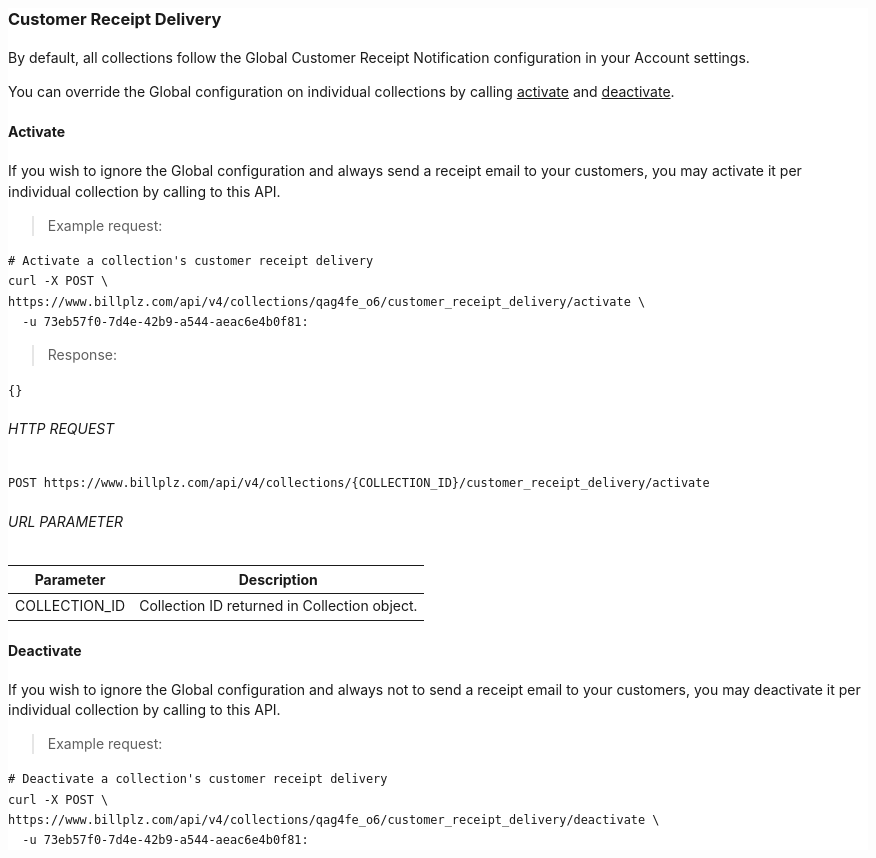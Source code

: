 ### Customer Receipt Delivery

By default, all collections follow the Global Customer Receipt Notification configuration in your Account settings.

You can override the Global configuration on individual collections by calling [activate](https://www.billplz-sandbox.com/api#v4-collections-customer-receipt-delivery-activate) and [deactivate](https://www.billplz-sandbox.com/api#v4-collections-customer-receipt-delivery-deactivate).

#### Activate

If you wish to ignore the Global configuration and always send a receipt email to your customers, you may activate it per individual collection by calling to this API.

> Example request:

```
# Activate a collection's customer receipt delivery
curl -X POST \
https://www.billplz.com/api/v4/collections/qag4fe_o6/customer_receipt_delivery/activate \
  -u 73eb57f0-7d4e-42b9-a544-aeac6e4b0f81:

```

> Response:

```
{}

```

###### HTTP REQUEST

`POST https://www.billplz.com/api/v4/collections/{COLLECTION_ID}/customer_receipt_delivery/activate`

###### URL PARAMETER

| Parameter | Description |
| --- | --- |
| COLLECTION\_ID | Collection ID returned in Collection object. |

#### Deactivate

If you wish to ignore the Global configuration and always not to send a receipt email to your customers, you may deactivate it per individual collection by calling to this API.

> Example request:

```
# Deactivate a collection's customer receipt delivery
curl -X POST \
https://www.billplz.com/api/v4/collections/qag4fe_o6/customer_receipt_delivery/deactivate \
  -u 73eb57f0-7d4e-42b9-a544-aeac6e4b0f81:

```
